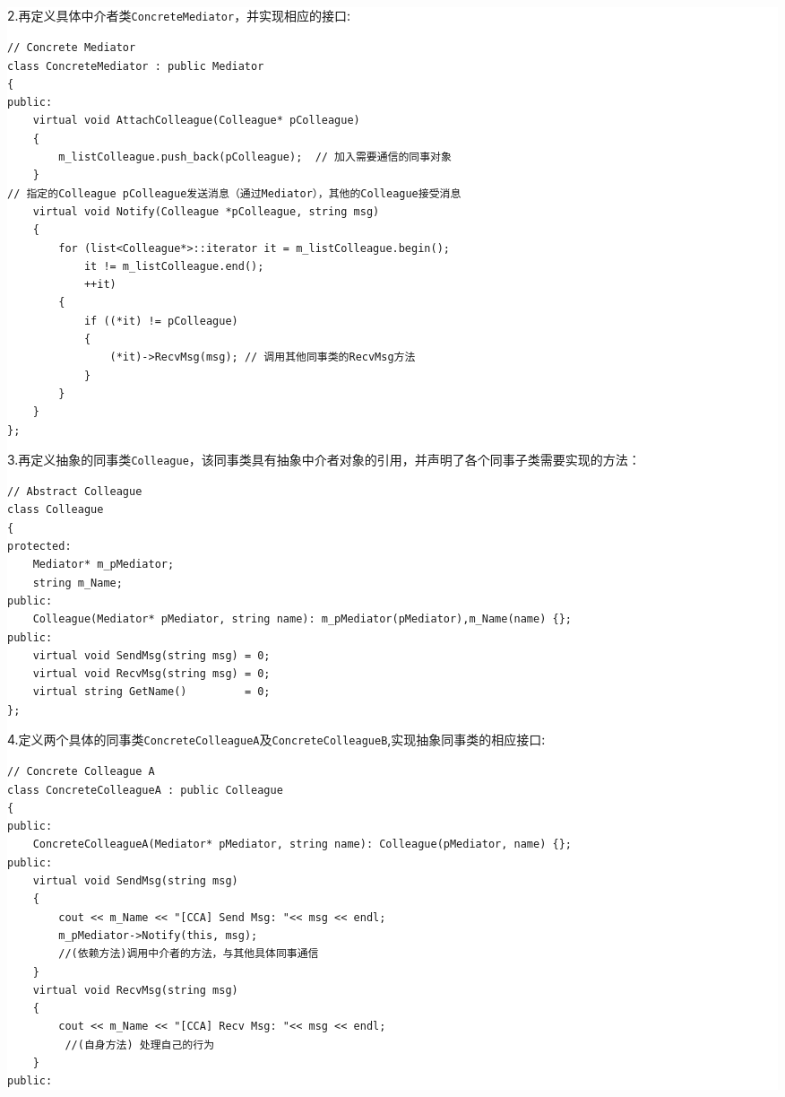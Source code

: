 ```
```

2.再定义具体中介者类`ConcreteMediator`，并实现相应的接口:
```
// Concrete Mediator
class ConcreteMediator : public Mediator
{
public:
    virtual void AttachColleague(Colleague* pColleague)
    {
        m_listColleague.push_back(pColleague);  // 加入需要通信的同事对象
    }
// 指定的Colleague pColleague发送消息（通过Mediator），其他的Colleague接受消息
    virtual void Notify(Colleague *pColleague, string msg) 
    {
        for (list<Colleague*>::iterator it = m_listColleague.begin();
            it != m_listColleague.end();
            ++it)
        {
            if ((*it) != pColleague)
            {
                (*it)->RecvMsg(msg); // 调用其他同事类的RecvMsg方法
            }
        }
    }
};
```

3.再定义抽象的同事类`Colleague`，该同事类具有抽象中介者对象的引用，并声明了各个同事子类需要实现的方法：
```
// Abstract Colleague
class Colleague
{
protected:
    Mediator* m_pMediator;
    string m_Name;
public:
    Colleague(Mediator* pMediator, string name): m_pMediator(pMediator),m_Name(name) {};
public:
    virtual void SendMsg(string msg) = 0;
    virtual void RecvMsg(string msg) = 0;
    virtual string GetName()         = 0;
};
```

4.定义两个具体的同事类`ConcreteColleagueA`及`ConcreteColleagueB`,实现抽象同事类的相应接口:
```
// Concrete Colleague A
class ConcreteColleagueA : public Colleague
{
public:
    ConcreteColleagueA(Mediator* pMediator, string name): Colleague(pMediator, name) {};
public:
    virtual void SendMsg(string msg)
    {
        cout << m_Name << "[CCA] Send Msg: "<< msg << endl;
        m_pMediator->Notify(this, msg);
        //(依赖方法)调用中介者的方法，与其他具体同事通信
    }
    virtual void RecvMsg(string msg)
    {
        cout << m_Name << "[CCA] Recv Msg: "<< msg << endl;
         //(自身方法) 处理自己的行为
    }
public:
```